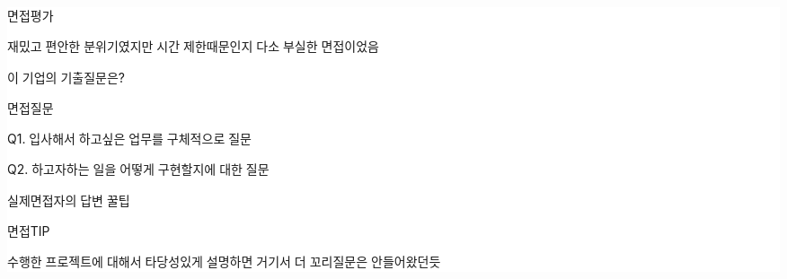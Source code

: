 면접평가

재밌고 편안한 분위기였지만 시간 제한때문인지 다소 부실한 면접이었음

이 기업의 기출질문은?

면접질문

Q1. 입사해서 하고싶은 업무를 구체적으로 질문

Q2. 하고자하는 일을 어떻게 구현할지에 대한 질문

실제면접자의 답변 꿀팁

면접TIP

수행한 프로젝트에 대해서 타당성있게 설명하면 거기서 더 꼬리질문은 안들어왔던듯

